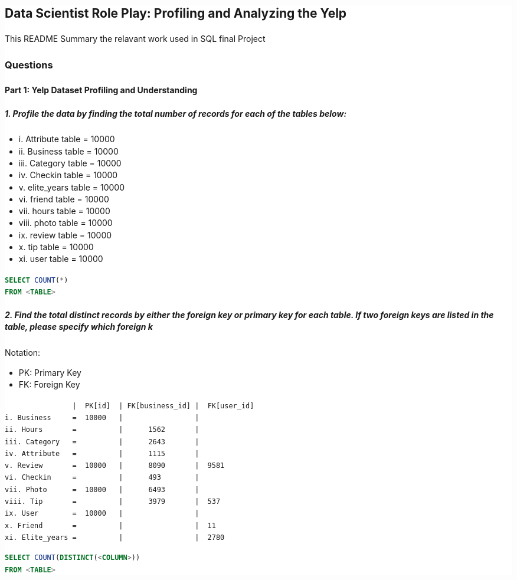## Data Scientist Role Play: Profiling and Analyzing the Yelp

This README Summary the relavant work used in SQL final Project

### Questions

#### Part 1: Yelp Dataset Profiling and Understanding

##### 1. Profile the data by finding the total number of records for each of the tables below:

  * i. Attribute table = 10000
  * ii. Business table = 10000
  * iii. Category table = 10000
  * iv. Checkin table = 10000
  * v. elite_years table = 10000
  * vi. friend table = 10000
  * vii. hours table = 10000
  * viii. photo table = 10000
  * ix. review table = 10000
  * x. tip table = 10000
  * xi. user table = 10000

```sql
SELECT COUNT(*)
FROM <TABLE>
```

##### 2. Find the total distinct records by either the foreign key or primary key for each table. If two foreign keys are listed in the table, please specify which foreign k

Notation:
  * PK: Primary Key
  * FK: Foreign Key

```
                |  PK[id]  | FK[business_id] |  FK[user_id]
i. Business     =  10000   |                 |
ii. Hours       =          |      1562       |
iii. Category   =          |      2643       |
iv. Attribute   =          |      1115       |
v. Review       =  10000   |      8090       |  9581
vi. Checkin     =          |      493        |
vii. Photo      =  10000   |      6493       |
viii. Tip       =          |      3979       |  537
ix. User        =  10000   |                 |
x. Friend       =          |                 |  11
xi. Elite_years =          |                 |  2780
```

```sql
SELECT COUNT(DISTINCT(<COLUMN>))
FROM <TABLE>
```
